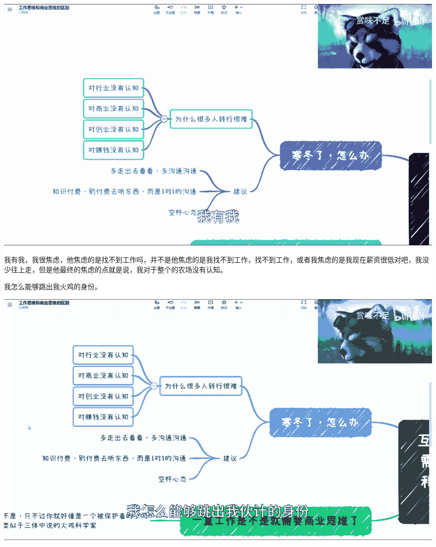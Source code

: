
![](img/40f41592226bea2da4a7d3401e7b1886_11.png)

我有我，我很焦虑，他焦虑的是找不到工作吗，并不是他焦虑的是我找不到工作，找不到工作，或者我焦虑的是我现在薪资很低对吧，我没少往上走，但是他最终的焦虑的点就是说，我对于整个的农场没有认知。

我怎么能够跳出我火鸡的身份。

![](img/40f41592226bea2da4a7d3401e7b1886_13.png)
